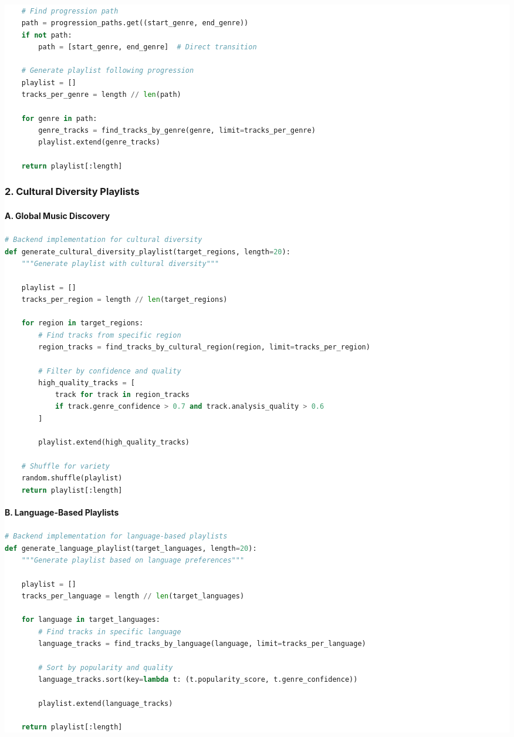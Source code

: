```python
    # Find progression path
    path = progression_paths.get((start_genre, end_genre))
    if not path:
        path = [start_genre, end_genre]  # Direct transition
    
    # Generate playlist following progression
    playlist = []
    tracks_per_genre = length // len(path)
    
    for genre in path:
        genre_tracks = find_tracks_by_genre(genre, limit=tracks_per_genre)
        playlist.extend(genre_tracks)
    
    return playlist[:length]
```

### 2. Cultural Diversity Playlists

#### A. Global Music Discovery
```python
# Backend implementation for cultural diversity
def generate_cultural_diversity_playlist(target_regions, length=20):
    """Generate playlist with cultural diversity"""
    
    playlist = []
    tracks_per_region = length // len(target_regions)
    
    for region in target_regions:
        # Find tracks from specific region
        region_tracks = find_tracks_by_cultural_region(region, limit=tracks_per_region)
        
        # Filter by confidence and quality
        high_quality_tracks = [
            track for track in region_tracks 
            if track.genre_confidence > 0.7 and track.analysis_quality > 0.6
        ]
        
        playlist.extend(high_quality_tracks)
    
    # Shuffle for variety
    random.shuffle(playlist)
    return playlist[:length]
```

#### B. Language-Based Playlists
```python
# Backend implementation for language-based playlists
def generate_language_playlist(target_languages, length=20):
    """Generate playlist based on language preferences"""
    
    playlist = []
    tracks_per_language = length // len(target_languages)
    
    for language in target_languages:
        # Find tracks in specific language
        language_tracks = find_tracks_by_language(language, limit=tracks_per_language)
        
        # Sort by popularity and quality
        language_tracks.sort(key=lambda t: (t.popularity_score, t.genre_confidence))
        
        playlist.extend(language_tracks)
    
    return playlist[:length]
```